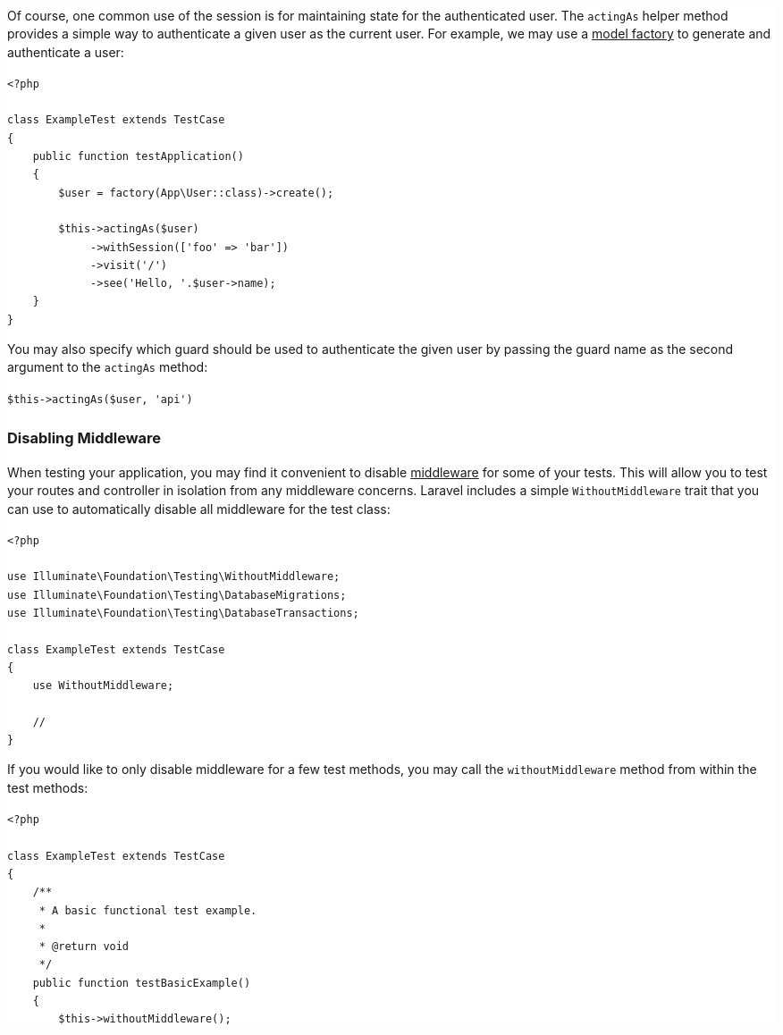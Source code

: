 Of course, one common use of the session is for maintaining state for the authenticated user. The `actingAs` helper method provides a simple way to authenticate a given user as the current user. For example, we may use a [model factory](#model-factories) to generate and authenticate a user:

    <?php

    class ExampleTest extends TestCase
    {
        public function testApplication()
        {
            $user = factory(App\User::class)->create();

            $this->actingAs($user)
                 ->withSession(['foo' => 'bar'])
                 ->visit('/')
                 ->see('Hello, '.$user->name);
        }
    }

You may also specify which guard should be used to authenticate the given user by passing the guard name as the second argument to the `actingAs` method:

    $this->actingAs($user, 'api')

<a name="disabling-middleware"></a>
### Disabling Middleware

When testing your application, you may find it convenient to disable [middleware](/laravel_tw/docs/master/middleware) for some of your tests. This will allow you to test your routes and controller in isolation from any middleware concerns. Laravel includes a simple `WithoutMiddleware` trait that you can use to automatically disable all middleware for the test class:

    <?php

    use Illuminate\Foundation\Testing\WithoutMiddleware;
    use Illuminate\Foundation\Testing\DatabaseMigrations;
    use Illuminate\Foundation\Testing\DatabaseTransactions;

    class ExampleTest extends TestCase
    {
        use WithoutMiddleware;

        //
    }

If you would like to only disable middleware for a few test methods, you may call the `withoutMiddleware` method from within the test methods:

    <?php

    class ExampleTest extends TestCase
    {
        /**
         * A basic functional test example.
         *
         * @return void
         */
        public function testBasicExample()
        {
            $this->withoutMiddleware();
